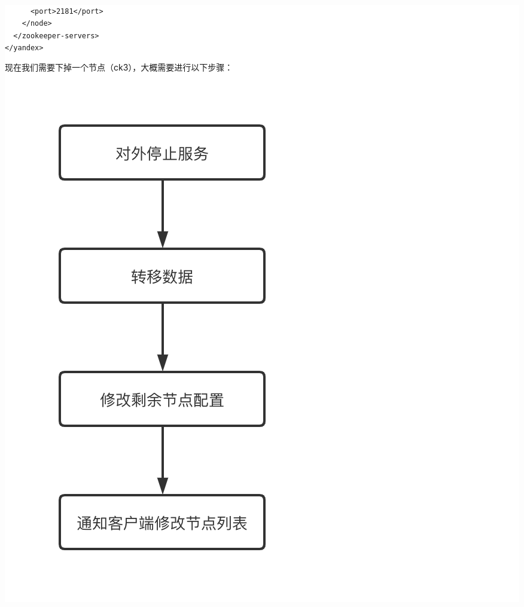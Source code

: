 ```shell
      <port>2181</port>
    </node>
  </zookeeper-servers>
</yandex>
```

现在我们需要下掉一个节点（ck3），大概需要进行以下步骤：

![](image5.png)
